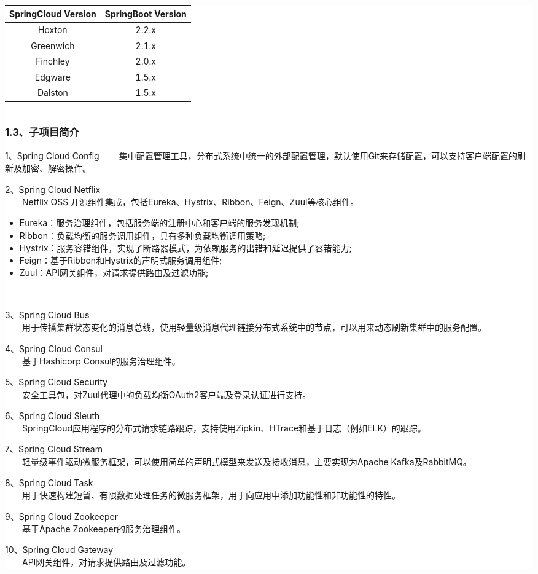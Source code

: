 | **SpringCloud Version** | **SpringBoot Version** |
|:-----------------------:|:----------------------:|
| Hoxton                  | 2.2.x                  |
| Greenwich               | 2.1.x                  |
| Finchley                | 2.0.x                  |
| Edgware                 | 1.5.x                  |
| Dalston                 | 1.5.x                  |
************************************************************************
<h3 id="1.3">1.3、子项目简介</h3>
1、Spring Cloud Config  
&emsp;&emsp;集中配置管理工具，分布式系统中统一的外部配置管理，默认使用Git来存储配置，可以支持客户端配置的刷新及加密、解密操作。  
 <br>
 
2、Spring Cloud Netflix  
&emsp;&emsp;Netflix OSS 开源组件集成，包括Eureka、Hystrix、Ribbon、Feign、Zuul等核心组件。
* Eureka：服务治理组件，包括服务端的注册中心和客户端的服务发现机制;
* Ribbon：负载均衡的服务调用组件，具有多种负载均衡调用策略;
* Hystrix：服务容错组件，实现了断路器模式，为依赖服务的出错和延迟提供了容错能力;
* Feign：基于Ribbon和Hystrix的声明式服务调用组件;
* Zuul：API网关组件，对请求提供路由及过滤功能;
 <br>
 
3、Spring Cloud Bus  
&emsp;&emsp;用于传播集群状态变化的消息总线，使用轻量级消息代理链接分布式系统中的节点，可以用来动态刷新集群中的服务配置。
<br>

4、Spring Cloud Consul  
&emsp;&emsp;基于Hashicorp Consul的服务治理组件。
 <br>
 
5、Spring Cloud Security   
&emsp;&emsp;安全工具包，对Zuul代理中的负载均衡OAuth2客户端及登录认证进行支持。
<br>

6、Spring Cloud Sleuth  
&emsp;&emsp;SpringCloud应用程序的分布式请求链路跟踪，支持使用Zipkin、HTrace和基于日志（例如ELK）的跟踪。
<br>

7、Spring Cloud Stream  
&emsp;&emsp;轻量级事件驱动微服务框架，可以使用简单的声明式模型来发送及接收消息，主要实现为Apache Kafka及RabbitMQ。
<br>

8、Spring Cloud Task  
&emsp;&emsp;用于快速构建短暂、有限数据处理任务的微服务框架，用于向应用中添加功能性和非功能性的特性。
<br>

9、Spring Cloud Zookeeper  
&emsp;&emsp;基于Apache Zookeeper的服务治理组件。
<br>

10、Spring Cloud Gateway  
&emsp;&emsp;API网关组件，对请求提供路由及过滤功能。
<br>

